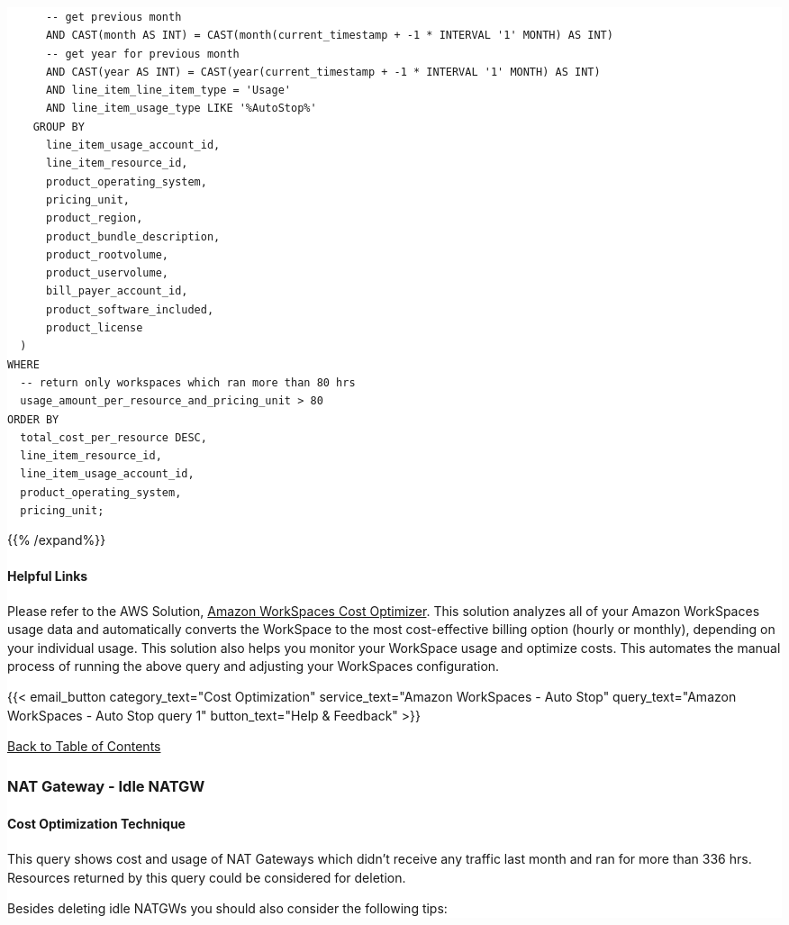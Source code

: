 ```tsql
	  -- get previous month
	  AND CAST(month AS INT) = CAST(month(current_timestamp + -1 * INTERVAL '1' MONTH) AS INT) 
	  -- get year for previous month
	  AND CAST(year AS INT) = CAST(year(current_timestamp + -1 * INTERVAL '1' MONTH) AS INT)
	  AND line_item_line_item_type = 'Usage'
	  AND line_item_usage_type LIKE '%AutoStop%'
	GROUP BY
	  line_item_usage_account_id,
	  line_item_resource_id,
	  product_operating_system,
	  pricing_unit,
	  product_region,
	  product_bundle_description,
	  product_rootvolume,
	  product_uservolume,
	  bill_payer_account_id,
	  product_software_included,
	  product_license
  )     
WHERE
  -- return only workspaces which ran more than 80 hrs
  usage_amount_per_resource_and_pricing_unit > 80
ORDER BY
  total_cost_per_resource DESC,
  line_item_resource_id,
  line_item_usage_account_id,
  product_operating_system,
  pricing_unit;
```
{{% /expand%}}

#### Helpful Links
Please refer to the AWS Solution, [Amazon WorkSpaces Cost Optimizer](https://aws.amazon.com/solutions/implementations/amazon-workspaces-cost-optimizer/).  This solution analyzes all of your Amazon WorkSpaces usage data and automatically converts the WorkSpace to the most cost-effective billing option (hourly or monthly), depending on your individual usage. This solution also helps you monitor your WorkSpace usage and optimize costs.  This automates the manual process of running the above query and adjusting your WorkSpaces configuration.  

{{< email_button category_text="Cost Optimization" service_text="Amazon WorkSpaces - Auto Stop" query_text="Amazon WorkSpaces - Auto Stop query 1" button_text="Help & Feedback" >}}

[Back to Table of Contents](#table-of-contents)


### NAT Gateway - Idle NATGW

#### Cost Optimization Technique
This query shows cost and usage of NAT Gateways which didn’t receive any traffic last month and ran for more than 336 hrs. Resources returned by this query could be considered for deletion.

Besides deleting idle NATGWs you should also consider the following tips:
